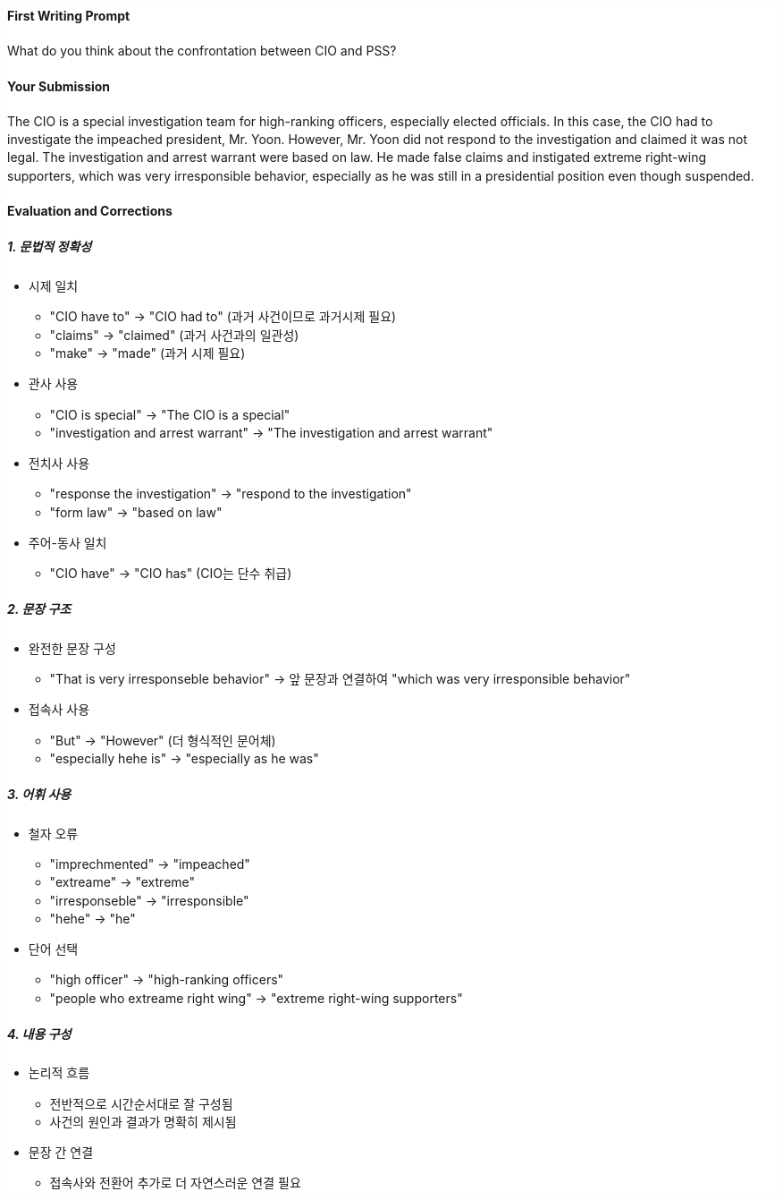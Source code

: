 #### First Writing Prompt
What do you think about the confrontation between CIO and PSS?

#### Your Submission
The CIO is a special investigation team for high-ranking officers, especially elected officials. In this case, the CIO had to investigate the impeached president, Mr. Yoon. However, Mr. Yoon did not respond to the investigation and claimed it was not legal. The investigation and arrest warrant were based on law. He made false claims and instigated extreme right-wing supporters, which was very irresponsible behavior, especially as he was still in a presidential position even though suspended.

#### Evaluation and Corrections
##### 1. 문법적 정확성
- 시제 일치
  - "CIO have to" → "CIO had to" (과거 사건이므로 과거시제 필요)
  - "claims" → "claimed" (과거 사건과의 일관성)
  - "make" → "made" (과거 시제 필요)
  
- 관사 사용
  - "CIO is special" → "The CIO is a special"
  - "investigation and arrest warrant" → "The investigation and arrest warrant"
  
- 전치사 사용
  - "response the investigation" → "respond to the investigation"
  - "form law" → "based on law"
  
- 주어-동사 일치
  - "CIO have" → "CIO has" (CIO는 단수 취급)

##### 2. 문장 구조
- 완전한 문장 구성
  - "That is very irresponseble behavior" → 앞 문장과 연결하여 "which was very irresponsible behavior"
  
- 접속사 사용
  - "But" → "However" (더 형식적인 문어체)
  - "especially hehe is" → "especially as he was"

##### 3. 어휘 사용
- 철자 오류
  - "imprechmented" → "impeached"
  - "extreame" → "extreme"
  - "irresponseble" → "irresponsible"
  - "hehe" → "he"
  
- 단어 선택
  - "high officer" → "high-ranking officers"
  - "people who extreame right wing" → "extreme right-wing supporters"

##### 4. 내용 구성
- 논리적 흐름
  - 전반적으로 시간순서대로 잘 구성됨
  - 사건의 원인과 결과가 명확히 제시됨
  
- 문장 간 연결
  - 접속사와 전환어 추가로 더 자연스러운 연결 필요
  
